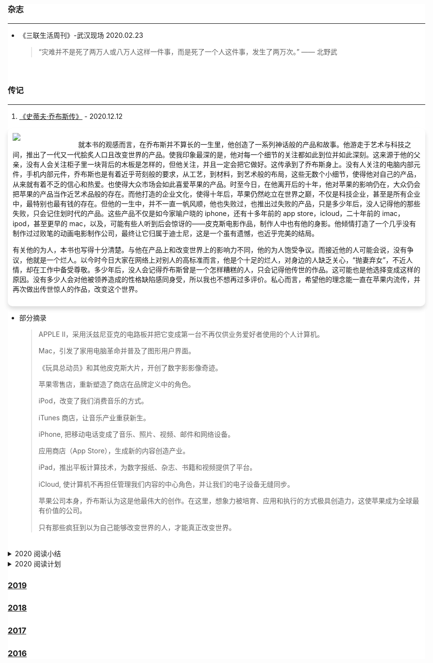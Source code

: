 ### 杂志
<hr/>

* 《三联生活周刊》-武汉现场 2020.02.23

  > “灾难并不是死了两万人或八万人这样一件事，而是死了一个人这件事，发生了两万次。” —— 北野武

<br/>

### 传记
<hr/>

1. [《史蒂夫·乔布斯传》](https://book.douban.com/subject/25810506/) - 2020.12.12

<div style="overflow:hidden;box-shadow:0 6px 8px #ddd;border-radius:10px;padding:10px;">
  <img align="left" width="135" src='https://img2.doubanio.com/view/subject/s/public/s27207923.jpg'/>

  就本书的观感而言，在乔布斯并不算长的一生里，他创造了一系列神话般的产品和故事。他游走于艺术与科技之间，推出了一代又一代脍炙人口且改变世界的产品。使我印象最深的是，他对每一个细节的关注都如此到位并如此深刻。这来源于他的父亲，没有人会关注柜子里一块背后的木板是怎样的，但他关注，并且一定会把它做好。这传承到了乔布斯身上。没有人关注的电脑内部元件，手机内部元件，乔布斯也是有着近乎苛刻般的要求，从工艺，到材料，到艺术般的布局，这些无数个小细节，使得他对自己的产品，从来就有着不乏的信心和热爱。也使得大众市场会如此喜爱苹果的产品。时至今日，在他离开后的十年，他对苹果的影响仍在，大众仍会把苹果的产品当作近艺术品般的存在。而他打造的企业文化，使得十年后，苹果仍然屹立在世界之巅，不仅是科技企业，甚至是所有企业中，最特别也最有钱的存在。但他的一生中，并不一直一帆风顺，他也失败过，也推出过失败的产品，只是多少年后，没人记得他的那些失败，只会记住划时代的产品。这些产品不仅是如今家喻户晓的 iphone，还有十多年前的 app store，icloud，二十年前的 imac，ipod，甚至更早的 mac，以及，可能有些人听到后会惊讶的——皮克斯电影作品，制作人中也有他的身影。他倾情打造了一个几乎没有制作过过败笔的动画电影制作公司，最终让它归属于迪士尼，这是一个虽有遗憾，也近乎完美的结局。

  有关他的为人，本书也写得十分清楚。与他在产品上和改变世界上的影响力不同，他的为人饱受争议。而接近他的人可能会说，没有争议，他就是一个烂人。以今时今日大家在网络上对别人的高标准而言，他是个十足的烂人，对身边的人缺乏关心，“抛妻弃女”，不近人情，却在工作中备受尊敬。多少年后，没人会记得乔布斯曾是一个怎样糟糕的人，只会记得他传世的作品。这可能也是他选择变成这样的原因。没有多少人会对他被领养造成的性格缺陷感同身受，所以我也不想再过多评价。私心而言，希望他的理念能一直在苹果内流传，并再次做出传世惊人的作品，改变这个世界。
</div>

* 部分摘录

  > APPLE Ⅱ，采用沃兹尼亚克的电路板并把它变成第一台不再仅供业务爱好者使用的个人计算机。
  >
  > Mac，引发了家用电脑革命并普及了图形用户界面。
  >
  > 《玩具总动员》和其他皮克斯大片，开创了数字影影像奇迹。
  >
  > 苹果零售店，重新塑造了商店在品牌定义中的角色。
  >
  > iPod，改变了我们消费音乐的方式。
  >
  > iTunes 商店，让音乐产业重获新生。
  >
  > iPhone, 把移动电话变成了音乐、照片、视频、邮件和网络设备。
  >
  > 应用商店（App Store），生成新的内容创造产业。
  >
  > iPad，推出平板计算技术，为数字报纸、杂志、书籍和视频提供了平台。
  >
  > iCloud, 使计算机不再担任管理我们内容的中心角色，并让我们的电子设备无缝同步。
  >
  > 苹果公司本身，乔布斯认为这是他最伟大的创作。在这里，想象力被培育、应用和执行的方式极具创造力，这使苹果成为全球最有价值的公司。
  >
  > 只有那些疯狂到以为自己能够改变世界的人，才能真正改变世界。

<br/>

<details><summary>2020 阅读小结</summary></details>

<details><summary>2020 阅读计划</summary></details>

### [2019](2019.md)
### [2018](2018.md)
### [2017](2017.md)
### [2016](2016.md)
